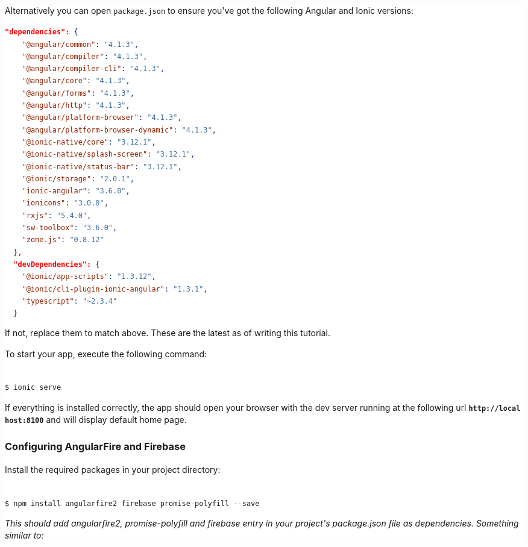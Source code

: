 Alternatively you can open `package.json` to ensure you've got the following Angular and Ionic versions:

```json
"dependencies": {
    "@angular/common": "4.1.3",
    "@angular/compiler": "4.1.3",
    "@angular/compiler-cli": "4.1.3",
    "@angular/core": "4.1.3",
    "@angular/forms": "4.1.3",
    "@angular/http": "4.1.3",
    "@angular/platform-browser": "4.1.3",
    "@angular/platform-browser-dynamic": "4.1.3",
    "@ionic-native/core": "3.12.1",
    "@ionic-native/splash-screen": "3.12.1",
    "@ionic-native/status-bar": "3.12.1",
    "@ionic/storage": "2.0.1",
    "ionic-angular": "3.6.0",
    "ionicons": "3.0.0",
    "rxjs": "5.4.0",
    "sw-toolbox": "3.6.0",
    "zone.js": "0.8.12"
  },
  "devDependencies": {
    "@ionic/app-scripts": "1.3.12",
    "@ionic/cli-plugin-ionic-angular": "1.3.1",
    "typescript": "~2.3.4"
  }

```

If not, replace them to match above. These are the latest as of writing this tutorial.

To start your app, execute the following command:

```bash

$ ionic serve
```
If everything is installed correctly, the app should open your browser with the dev server running at the following url
**`http://localhost:8100`** and will display default home page.

### Configuring AngularFire and Firebase

Install the required packages in your project directory:

```ts

$ npm install angularfire2 firebase promise-polyfill --save

```

_This should add angularfire2, promise-polyfill and firebase entry in your project's package.json file as dependencies. Something similar to:_
